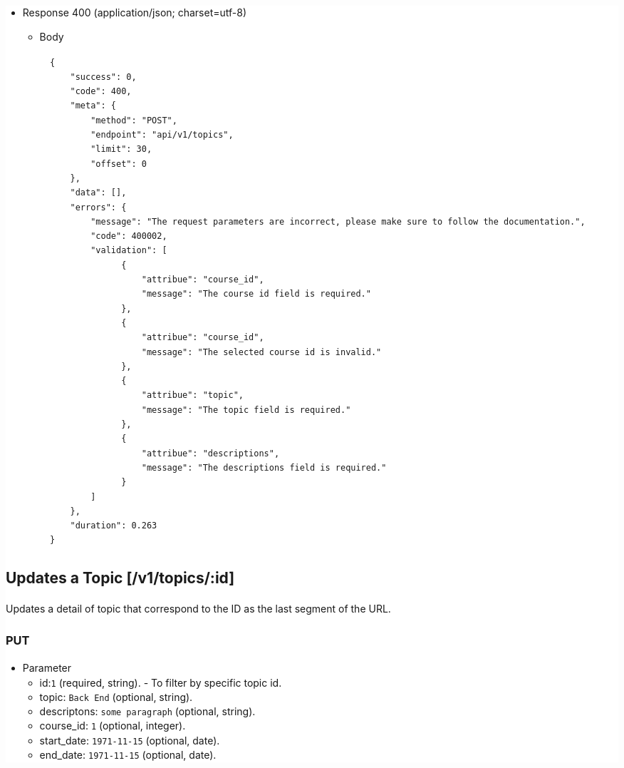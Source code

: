 
+ Response 400 (application/json; charset=utf-8)

    + Body

            {
                "success": 0,
                "code": 400,
                "meta": {
                    "method": "POST",
                    "endpoint": "api/v1/topics",
                    "limit": 30,
                    "offset": 0
                },
                "data": [],
                "errors": {
                    "message": "The request parameters are incorrect, please make sure to follow the documentation.",
                    "code": 400002,
                    "validation": [
                          {
                              "attribue": "course_id",
                              "message": "The course id field is required."
                          },
                          {
                              "attribue": "course_id",
                              "message": "The selected course id is invalid."
                          },
                          {
                              "attribue": "topic",
                              "message": "The topic field is required."
                          },
                          {
                              "attribue": "descriptions",
                              "message": "The descriptions field is required."
                          }
                    ]
                },
                "duration": 0.263
            }

## Updates a Topic [/v1/topics/:id]

  Updates a detail of topic that correspond to the ID as the last segment of the URL.

### PUT

  + Parameter
    + id:`1` (required, string). - To filter by specific topic id.
    + topic: `Back End` (optional, string).
    + descriptons: `some paragraph` (optional, string).
    + course_id: `1` (optional, integer).
    + start_date: `1971-11-15` (optional, date).
    + end_date: `1971-11-15` (optional, date).
